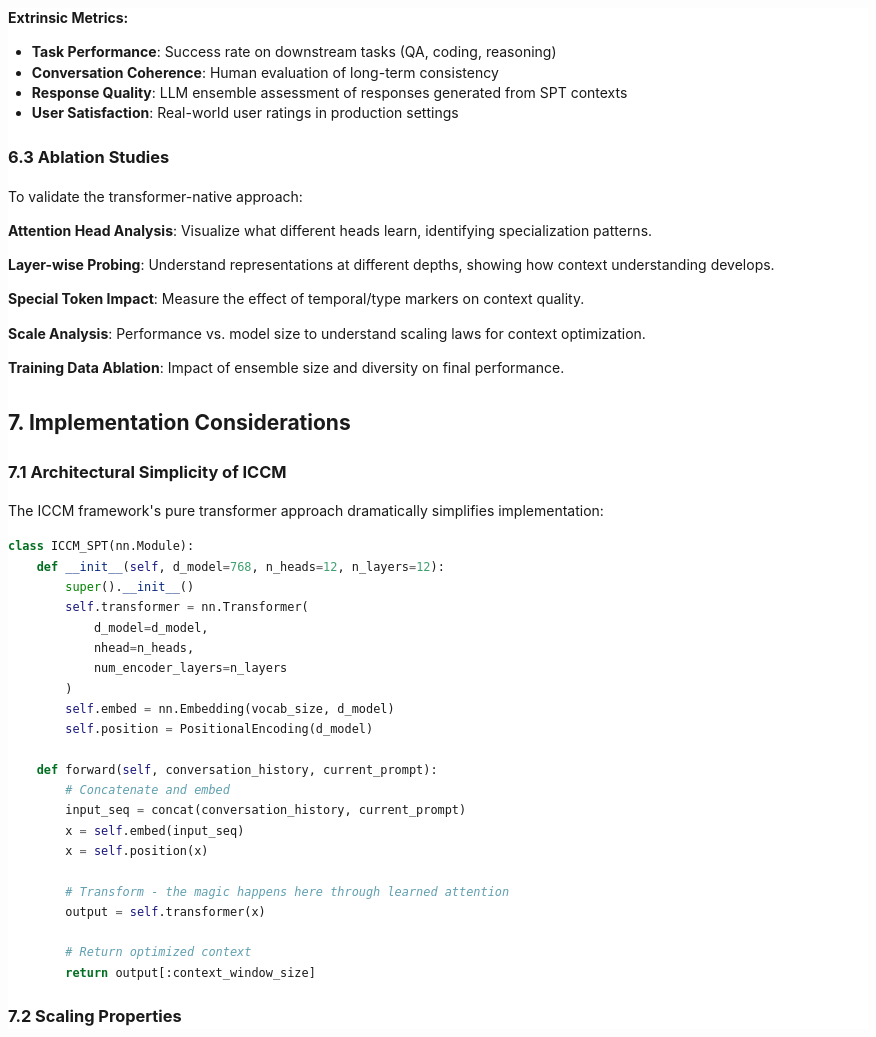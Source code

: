 **Extrinsic Metrics:**
- **Task Performance**: Success rate on downstream tasks (QA, coding, reasoning)
- **Conversation Coherence**: Human evaluation of long-term consistency
- **Response Quality**: LLM ensemble assessment of responses generated from SPT contexts
- **User Satisfaction**: Real-world user ratings in production settings

### 6.3 Ablation Studies

To validate the transformer-native approach:

**Attention Head Analysis**: Visualize what different heads learn, identifying specialization patterns.

**Layer-wise Probing**: Understand representations at different depths, showing how context understanding develops.

**Special Token Impact**: Measure the effect of temporal/type markers on context quality.

**Scale Analysis**: Performance vs. model size to understand scaling laws for context optimization.

**Training Data Ablation**: Impact of ensemble size and diversity on final performance.

## 7. Implementation Considerations

### 7.1 Architectural Simplicity of ICCM

The ICCM framework's pure transformer approach dramatically simplifies implementation:

```python
class ICCM_SPT(nn.Module):
    def __init__(self, d_model=768, n_heads=12, n_layers=12):
        super().__init__()
        self.transformer = nn.Transformer(
            d_model=d_model,
            nhead=n_heads,
            num_encoder_layers=n_layers
        )
        self.embed = nn.Embedding(vocab_size, d_model)
        self.position = PositionalEncoding(d_model)
    
    def forward(self, conversation_history, current_prompt):
        # Concatenate and embed
        input_seq = concat(conversation_history, current_prompt)
        x = self.embed(input_seq)
        x = self.position(x)
        
        # Transform - the magic happens here through learned attention
        output = self.transformer(x)
        
        # Return optimized context
        return output[:context_window_size]
```

### 7.2 Scaling Properties
